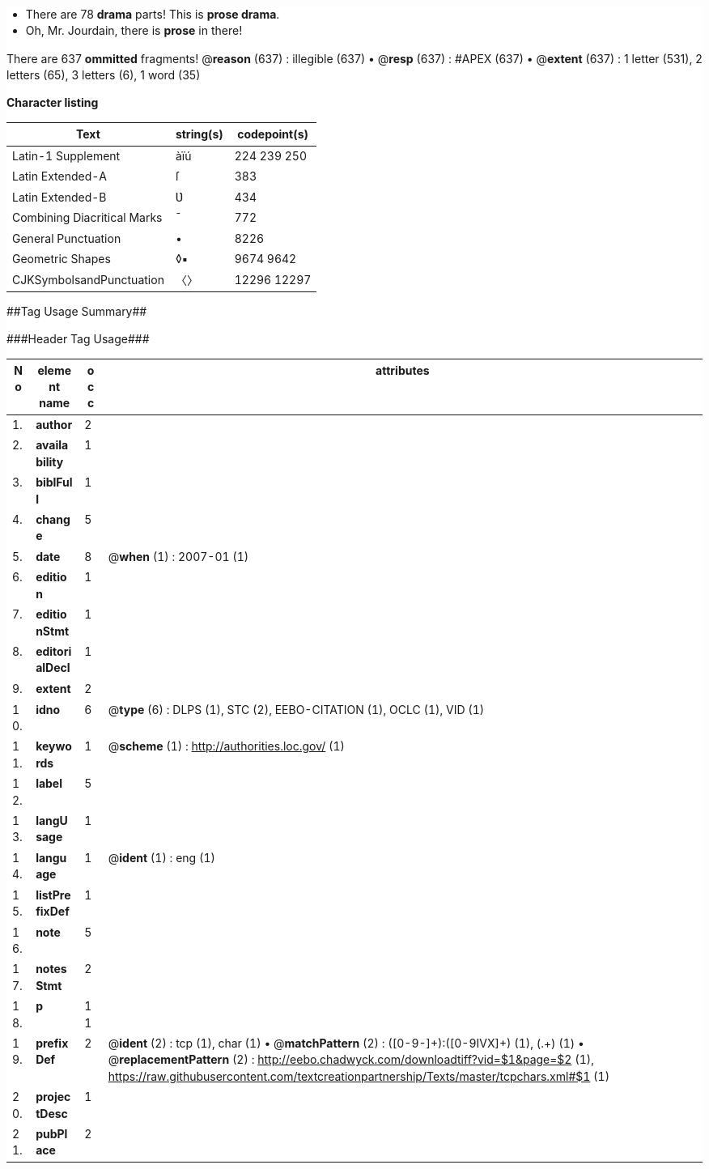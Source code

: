   * There are 78 **drama** parts! This is **prose drama**.
  * Oh, Mr. Jourdain, there is **prose** in there!

There are 637 **ommitted** fragments! 
 @__reason__ (637) : illegible (637)  •  @__resp__ (637) : #APEX (637)  •  @__extent__ (637) : 1 letter (531), 2 letters (65), 3 letters (6), 1 word (35)

**Character listing**


|Text|string(s)|codepoint(s)|
|---|---|---|
|Latin-1 Supplement|àïú|224 239 250|
|Latin Extended-A|ſ|383|
|Latin Extended-B|Ʋ|434|
|Combining             Diacritical Marks|̄|772|
|General Punctuation|•|8226|
|Geometric Shapes|◊▪|9674 9642|
|CJKSymbolsandPunctuation|〈〉|12296 12297|

##Tag Usage Summary##

###Header Tag Usage###

|No|element name|occ|attributes|
|---|---|---|---|
|1.|__author__|2||
|2.|__availability__|1||
|3.|__biblFull__|1||
|4.|__change__|5||
|5.|__date__|8| @__when__ (1) : 2007-01 (1)|
|6.|__edition__|1||
|7.|__editionStmt__|1||
|8.|__editorialDecl__|1||
|9.|__extent__|2||
|10.|__idno__|6| @__type__ (6) : DLPS (1), STC (2), EEBO-CITATION (1), OCLC (1), VID (1)|
|11.|__keywords__|1| @__scheme__ (1) : http://authorities.loc.gov/ (1)|
|12.|__label__|5||
|13.|__langUsage__|1||
|14.|__language__|1| @__ident__ (1) : eng (1)|
|15.|__listPrefixDef__|1||
|16.|__note__|5||
|17.|__notesStmt__|2||
|18.|__p__|11||
|19.|__prefixDef__|2| @__ident__ (2) : tcp (1), char (1)  •  @__matchPattern__ (2) : ([0-9\-]+):([0-9IVX]+) (1), (.+) (1)  •  @__replacementPattern__ (2) : http://eebo.chadwyck.com/downloadtiff?vid=$1&page=$2 (1), https://raw.githubusercontent.com/textcreationpartnership/Texts/master/tcpchars.xml#$1 (1)|
|20.|__projectDesc__|1||
|21.|__pubPlace__|2||
